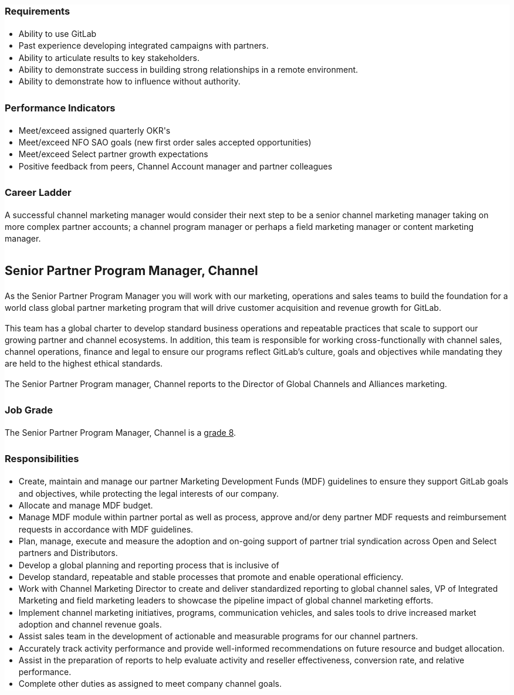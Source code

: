 ### Requirements

* Ability to use GitLab
* Past experience developing integrated campaigns with partners. 
* Ability to articulate results to key stakeholders.
* Ability to demonstrate success in building strong relationships in a remote environment.
* Ability to demonstrate how to influence without authority.  

### Performance Indicators

* Meet/exceed assigned quarterly OKR's
* Meet/exceed NFO SAO goals (new first order sales accepted opportunities)
* Meet/exceed Select partner growth expectations
* Positive feedback from peers, Channel Account manager and partner colleagues

### Career Ladder

A successful channel marketing manager would consider their next step to be a senior channel marketing manager taking on more complex partner accounts; a channel program manager or perhaps a field marketing manager or content marketing manager.

## Senior Partner Program Manager, Channel

As the Senior Partner Program Manager you will work with our marketing, operations and sales teams to build the foundation for a world class global partner marketing program that will drive customer acquisition and revenue growth for GitLab.

This team has a global charter to develop standard business operations and repeatable practices that scale to support our growing partner and channel ecosystems. In addition, this team is responsible for working cross-functionally with channel sales, channel operations, finance and legal to ensure our programs reflect GitLab’s culture, goals and objectives while mandating they are held to the highest ethical standards.

The Senior Partner Program manager, Channel reports to the Director of Global Channels and Alliances marketing. 

### Job Grade

The Senior Partner Program Manager, Channel is a [grade 8](/handbook/total-rewards/compensation/compensation-calculator/#gitlab-job-grades).

### Responsibilities

* Create, maintain and manage our partner Marketing Development Funds (MDF) guidelines to ensure they support GitLab goals and objectives, while protecting the legal interests of our company.
* Allocate and manage MDF budget. 
* Manage MDF module within partner portal as well as process, approve and/or deny partner MDF requests and reimbursement requests in accordance with MDF guidelines.
* Plan, manage, execute and measure the adoption and on-going support of partner trial syndication across Open and Select partners and Distributors.
* Develop a global planning and reporting process that is inclusive of 
* Develop standard, repeatable and stable processes that promote and enable operational efficiency.
* Work with Channel Marketing Director to create and deliver standardized reporting to global channel sales, VP of Integrated Marketing and field marketing leaders to showcase the pipeline impact of global channel marketing efforts.
* Implement channel marketing initiatives, programs, communication vehicles, and sales tools to drive increased market adoption and channel revenue goals.
* Assist sales team in the development of actionable and measurable programs for our channel partners.
* Accurately track activity performance and provide well-informed recommendations on future resource and budget allocation.
* Assist in the preparation of reports to help evaluate activity and reseller effectiveness, conversion rate, and relative performance.
* Complete other duties as assigned to meet company channel goals.
